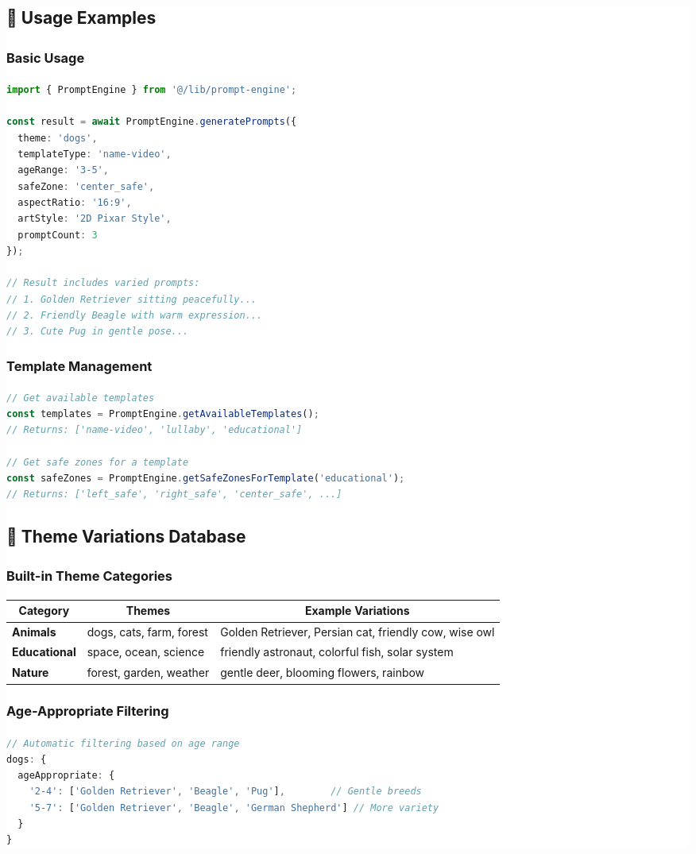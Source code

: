 ## 📝 Usage Examples

### Basic Usage
```typescript
import { PromptEngine } from '@/lib/prompt-engine';

const result = await PromptEngine.generatePrompts({
  theme: 'dogs',
  templateType: 'name-video',
  ageRange: '3-5',
  safeZone: 'center_safe',
  aspectRatio: '16:9',
  artStyle: '2D Pixar Style',
  promptCount: 3
});

// Result includes varied prompts:
// 1. Golden Retriever sitting peacefully...
// 2. Friendly Beagle with warm expression...  
// 3. Cute Pug in gentle pose...
```

### Template Management
```typescript
// Get available templates
const templates = PromptEngine.getAvailableTemplates();
// Returns: ['name-video', 'lullaby', 'educational']

// Get safe zones for a template
const safeZones = PromptEngine.getSafeZonesForTemplate('educational');
// Returns: ['left_safe', 'right_safe', 'center_safe', ...]
```

## 🎨 Theme Variations Database

### Built-in Theme Categories

| Category | Themes | Example Variations |
|----------|--------|-------------------|
| **Animals** | dogs, cats, farm, forest | Golden Retriever, Persian cat, friendly cow, wise owl |
| **Educational** | space, ocean, science | friendly astronaut, colorful fish, solar system |
| **Nature** | forest, garden, weather | gentle deer, blooming flowers, rainbow |

### Age-Appropriate Filtering

```typescript
// Automatic filtering based on age range
dogs: {
  ageAppropriate: {
    '2-4': ['Golden Retriever', 'Beagle', 'Pug'],        // Gentle breeds
    '5-7': ['Golden Retriever', 'Beagle', 'German Shepherd'] // More variety
  }
}
```
